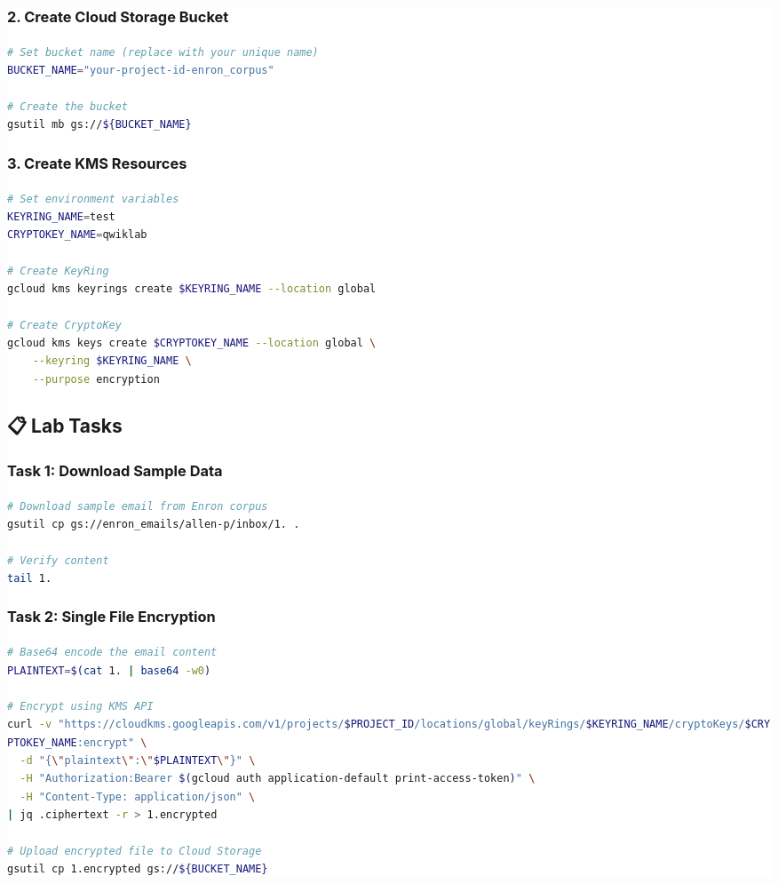 ### 2. Create Cloud Storage Bucket

```bash
# Set bucket name (replace with your unique name)
BUCKET_NAME="your-project-id-enron_corpus"

# Create the bucket
gsutil mb gs://${BUCKET_NAME}
```

### 3. Create KMS Resources

```bash
# Set environment variables
KEYRING_NAME=test
CRYPTOKEY_NAME=qwiklab

# Create KeyRing
gcloud kms keyrings create $KEYRING_NAME --location global

# Create CryptoKey
gcloud kms keys create $CRYPTOKEY_NAME --location global \
    --keyring $KEYRING_NAME \
    --purpose encryption
```

## 📋 Lab Tasks

### Task 1: Download Sample Data

```bash
# Download sample email from Enron corpus
gsutil cp gs://enron_emails/allen-p/inbox/1. .

# Verify content
tail 1.
```

### Task 2: Single File Encryption

```bash
# Base64 encode the email content
PLAINTEXT=$(cat 1. | base64 -w0)

# Encrypt using KMS API
curl -v "https://cloudkms.googleapis.com/v1/projects/$PROJECT_ID/locations/global/keyRings/$KEYRING_NAME/cryptoKeys/$CRYPTOKEY_NAME:encrypt" \
  -d "{\"plaintext\":\"$PLAINTEXT\"}" \
  -H "Authorization:Bearer $(gcloud auth application-default print-access-token)" \
  -H "Content-Type: application/json" \
| jq .ciphertext -r > 1.encrypted

# Upload encrypted file to Cloud Storage
gsutil cp 1.encrypted gs://${BUCKET_NAME}
```
